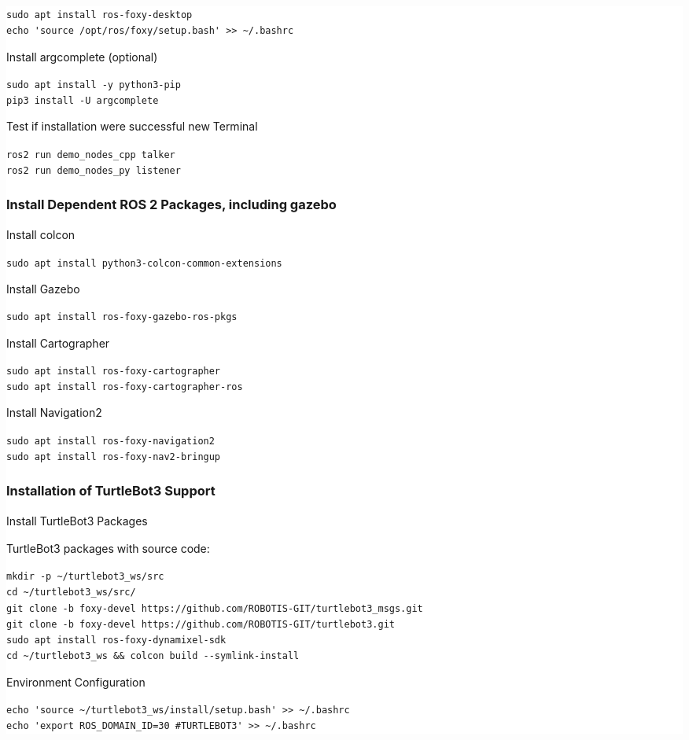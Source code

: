 ```
sudo apt install ros-foxy-desktop
echo 'source /opt/ros/foxy/setup.bash' >> ~/.bashrc
```
Install argcomplete (optional)
```
sudo apt install -y python3-pip
pip3 install -U argcomplete
```
Test if installation were successful
new Terminal
```
ros2 run demo_nodes_cpp talker
ros2 run demo_nodes_py listener
```
### Install Dependent ROS 2 Packages, including gazebo

Install colcon
```
sudo apt install python3-colcon-common-extensions
```

Install Gazebo
```
sudo apt install ros-foxy-gazebo-ros-pkgs
```

Install Cartographer
```
sudo apt install ros-foxy-cartographer
sudo apt install ros-foxy-cartographer-ros
```

Install Navigation2
```
sudo apt install ros-foxy-navigation2
sudo apt install ros-foxy-nav2-bringup
```

### Installation of TurtleBot3 Support 

Install TurtleBot3 Packages


TurtleBot3 packages with source code:
```
mkdir -p ~/turtlebot3_ws/src
cd ~/turtlebot3_ws/src/
git clone -b foxy-devel https://github.com/ROBOTIS-GIT/turtlebot3_msgs.git
git clone -b foxy-devel https://github.com/ROBOTIS-GIT/turtlebot3.git
sudo apt install ros-foxy-dynamixel-sdk
cd ~/turtlebot3_ws && colcon build --symlink-install
```

Environment Configuration
```
echo 'source ~/turtlebot3_ws/install/setup.bash' >> ~/.bashrc
echo 'export ROS_DOMAIN_ID=30 #TURTLEBOT3' >> ~/.bashrc
```
